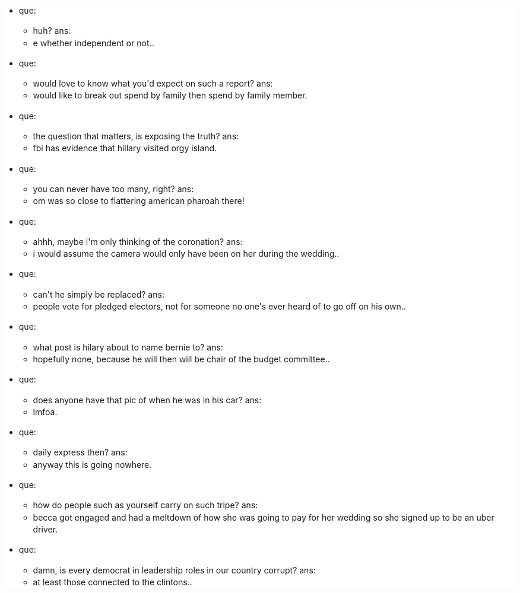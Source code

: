 - que:
  - huh?
  ans:
  - e whether independent or not..

- que:
  - would love to know what you'd expect on such a report?
  ans:
  - would like to break out spend by family then spend by family member.

- que:
  - the question that matters, is exposing the truth?
  ans:
  - fbi has evidence that hillary visited orgy island.

- que:
  - you can never have too many, right?
  ans:
  - om was so close to flattering american pharoah there!

- que:
  - ahhh, maybe i'm only thinking of the coronation?
  ans:
  - i would assume the camera would only have been on her during the wedding..

- que:
  - can't he simply be replaced?
  ans:
  - people vote for pledged electors, not for someone no one's ever heard of to go off on his own..

- que:
  - what post is hilary about to name bernie to?
  ans:
  - hopefully none, because he will then will be chair of the budget committee..

- que:
  - does anyone have that pic of when he was in his car?
  ans:
  - lmfoa.

- que:
  - daily express then?
  ans:
  - anyway this is going nowhere.

- que:
  - how do people such as yourself carry on such tripe?
  ans:
  - becca got engaged and had a meltdown of how she was going to pay for her wedding so she signed up to be an uber driver.

- que:
  - damn, is every democrat in leadership roles in our country corrupt?
  ans:
  - at least those connected to the clintons..
